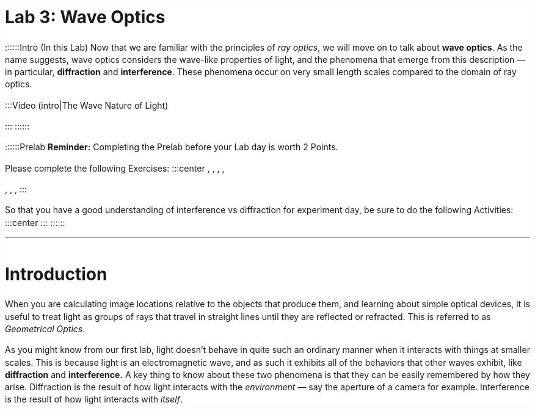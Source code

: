 
# Lab 3: Wave Optics


::::::Intro (In this Lab)
Now that we are familiar with the principles of *ray optics*, we will move on to talk about **wave optics**. As the name suggests, wave optics considers the wave-like properties of light, and the phenomena that emerge from this description &mdash; in particular, **diffraction** and **interference**. These phenomena occur on very small length scales compared to the domain of ray optics.

:::Video (intro|The Wave Nature of Light)
<iframe width="100%" height= "100%" src="https://www.youtube.com/embed/PgqcerR-3no" title="YouTube video player" frameborder="0" allow="accelerometer; autoplay; clipboard-write; encrypted-media; gyroscope; picture-in-picture" allowfullscreen></iframe>
:::
::::::




::::::Prelab
**Reminder:** Completing the Prelab before your Lab day is worth 2 Points.
 
Please complete the following Exercises:
:::center
[](#Exercise-1), [](#Exercise-2), [](#Exercise-3), [](#Exercise-4), 

[](#Exercise-5), [](#Exercise-6), [](#Exercise-equation), [](#Exercise-cd)
:::

So that you have a good understanding of interference vs diffraction for experiment day, be sure to do the following Activities:
:::center
 [](#Activity-ind)
:::
::::::

---





# Introduction



When you are calculating image locations relative to the objects that produce them, and learning about simple optical devices, it is useful to treat light as groups of rays that travel in straight lines until they are reflected or refracted. This is referred to as *Geometrical Optics*. 


As you might know from our first lab, light doesn’t behave in quite such an ordinary manner when it interacts with things at smaller scales. This is because light is an electromagnetic wave, and as such it exhibits all of the behaviors that other waves exhibit, like **diffraction** and **interference.** A key thing to know about these two phenomena is that they can be easily remembered by how they arise. Diffraction is the result of how light interacts with the *environment* — say the aperture of a camera for example. Interference is the result of how light interacts with *itself*.
